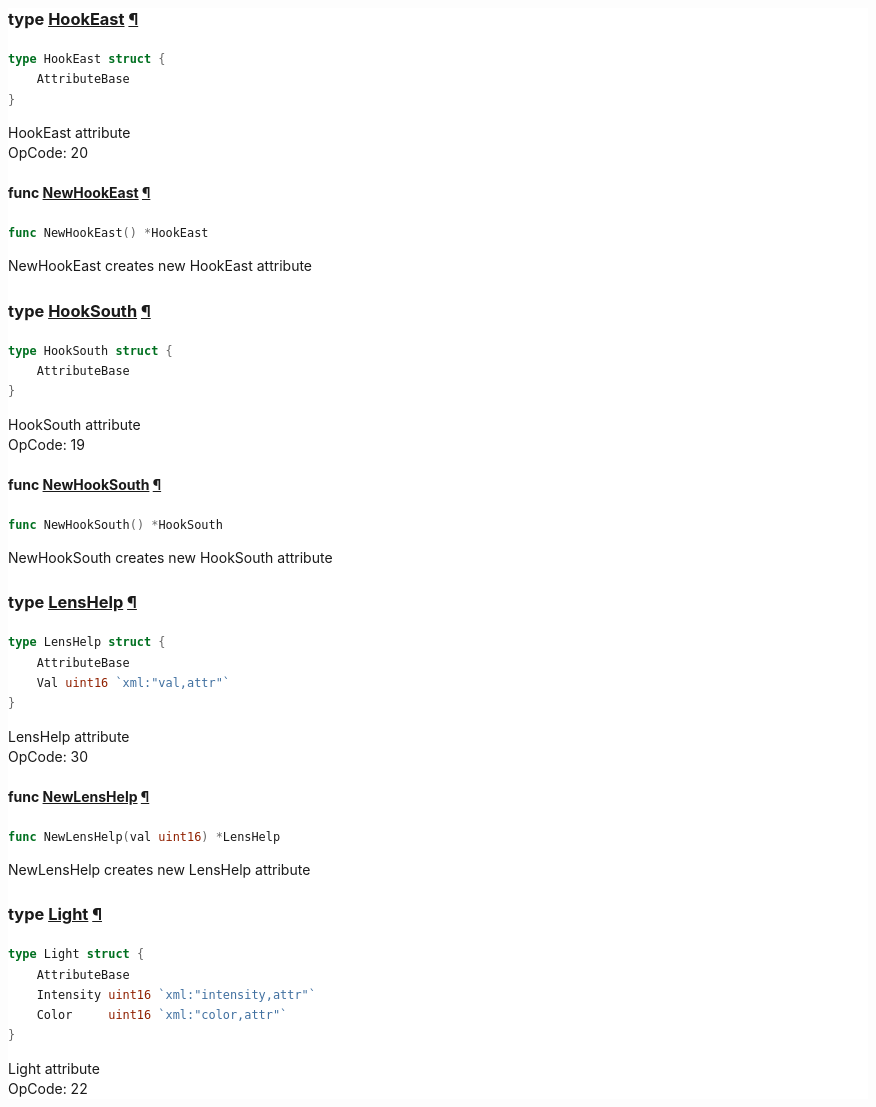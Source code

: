 ### type <a href="/blob/master/attribute.go#L304" name="HookEast">HookEast</a> [¶](#HookEast)
```go
type HookEast struct {
	AttributeBase
}
```
HookEast attribute  
OpCode: 20  

#### func <a href="/blob/master/attribute.go#L312" name="NewHookEast">NewHookEast</a> [¶](#NewHookEast)
```go
func NewHookEast() *HookEast
```
NewHookEast creates new HookEast attribute

### type <a href="/blob/master/attribute.go#L290" name="HookSouth">HookSouth</a> [¶](#HookSouth)
```go
type HookSouth struct {
	AttributeBase
}
```
HookSouth attribute  
OpCode: 19  

#### func <a href="/blob/master/attribute.go#L298" name="NewHookSouth">NewHookSouth</a> [¶](#NewHookSouth)
```go
func NewHookSouth() *HookSouth
```
NewHookSouth creates new HookSouth attribute

### type <a href="/blob/master/attribute.go#L450" name="LensHelp">LensHelp</a> [¶](#LensHelp)
```go
type LensHelp struct {
	AttributeBase
	Val uint16 `xml:"val,attr"`
}
```
LensHelp attribute  
OpCode: 30  

#### func <a href="/blob/master/attribute.go#L459" name="NewLensHelp">NewLensHelp</a> [¶](#NewLensHelp)
```go
func NewLensHelp(val uint16) *LensHelp
```
NewLensHelp creates new LensHelp attribute

### type <a href="/blob/master/attribute.go#L332" name="Light">Light</a> [¶](#Light)
```go
type Light struct {
	AttributeBase
	Intensity uint16 `xml:"intensity,attr"`
	Color     uint16 `xml:"color,attr"`
}
```
Light attribute  
OpCode: 22  
